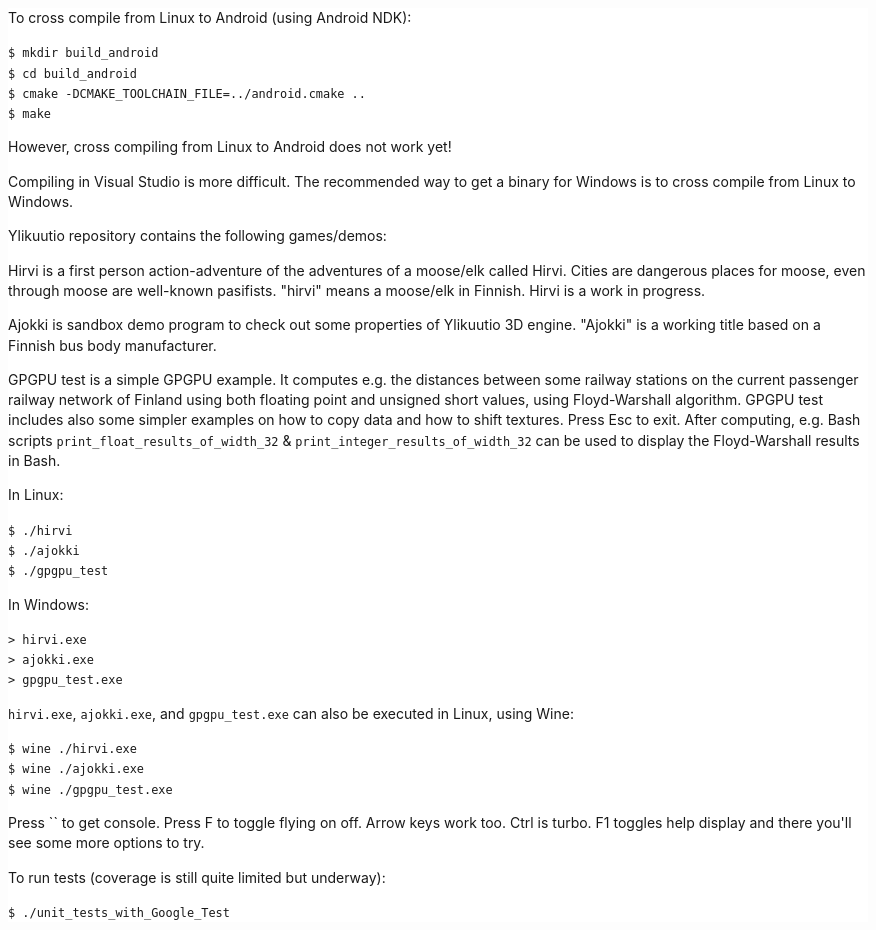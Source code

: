 To cross compile from Linux to Android (using Android NDK):

    $ mkdir build_android
    $ cd build_android
    $ cmake -DCMAKE_TOOLCHAIN_FILE=../android.cmake ..
    $ make

However, cross compiling from Linux to Android does not work yet!

Compiling in Visual Studio is more difficult. The recommended way to
get a binary for Windows is to cross compile from Linux to Windows.

Ylikuutio repository contains the following games/demos:

Hirvi is a first person action-adventure of the adventures of
a moose/elk called Hirvi. Cities are dangerous places for moose,
even through moose are well-known pasifists.
"hirvi" means a moose/elk in Finnish.
Hirvi is a work in progress.

Ajokki is sandbox demo program to check out some properties of
Ylikuutio 3D engine. "Ajokki" is a working title based on a
Finnish bus body manufacturer.

GPGPU test is a simple GPGPU example. It computes e.g. the distances
between some railway stations on the current passenger railway network
of Finland using both floating point and unsigned short values, using
Floyd-Warshall algorithm. GPGPU test includes also some simpler examples
on how to copy data and how to shift textures. Press Esc to exit. After
computing, e.g. Bash scripts `print_float_results_of_width_32` &
`print_integer_results_of_width_32` can be used to display the
Floyd-Warshall results in Bash.

In Linux:

    $ ./hirvi
    $ ./ajokki
    $ ./gpgpu_test

In Windows:

    > hirvi.exe
    > ajokki.exe
    > gpgpu_test.exe

`hirvi.exe`, `ajokki.exe`, and `gpgpu_test.exe` can also be executed in Linux, using Wine:

    $ wine ./hirvi.exe
    $ wine ./ajokki.exe
    $ wine ./gpgpu_test.exe

Press `` to get console. Press F to toggle flying on off.
Arrow keys work too. Ctrl is turbo. F1 toggles help display
and there you'll see some more options to try.

To run tests (coverage is still quite limited but underway):

    $ ./unit_tests_with_Google_Test
